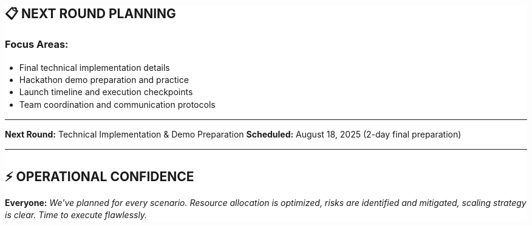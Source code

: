 
## 📋 NEXT ROUND PLANNING

### **Focus Areas:**
- Final technical implementation details
- Hackathon demo preparation and practice
- Launch timeline and execution checkpoints
- Team coordination and communication protocols

---

**Next Round:** Technical Implementation & Demo Preparation
**Scheduled:** August 18, 2025 (2-day final preparation)

---

## ⚡ OPERATIONAL CONFIDENCE

**Everyone:** *We've planned for every scenario. Resource allocation is optimized, risks are identified and mitigated, scaling strategy is clear. Time to execute flawlessly.*
